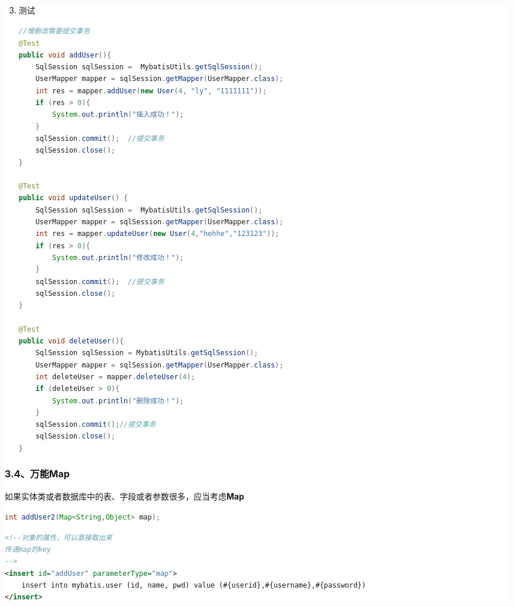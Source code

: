3. 测试

	```java
	//增删改需要提交事务
	@Test
	public void addUser(){
	    SqlSession sqlSession =  MybatisUtils.getSqlSession();
	    UserMapper mapper = sqlSession.getMapper(UserMapper.class);
	    int res = mapper.addUser(new User(4, "ly", "1111111"));
	    if (res > 0){
	        System.out.println("插入成功！");
	    }
	    sqlSession.commit();  //提交事务
	    sqlSession.close();
	}
	
	@Test
	public void updateUser() {
	    SqlSession sqlSession =  MybatisUtils.getSqlSession();
	    UserMapper mapper = sqlSession.getMapper(UserMapper.class);
	    int res = mapper.updateUser(new User(4,"hehhe","123123"));
	    if (res > 0){
	        System.out.println("修改成功！");
	    }
	    sqlSession.commit();  //提交事务
	    sqlSession.close();
	}
	
	@Test
	public void deleteUser(){
	    SqlSession sqlSession = MybatisUtils.getSqlSession();
	    UserMapper mapper = sqlSession.getMapper(UserMapper.class);
	    int deleteUser = mapper.deleteUser(4);
	    if (deleteUser > 0){
	        System.out.println("删除成功！");
	    }
	    sqlSession.commit();//提交事务
	    sqlSession.close();
	}
	```

### 3.4、万能Map

如果实体类或者数据库中的表、字段或者参数很多，应当考虑**Map**

```java
int addUser2(Map<String,Object> map);
```

```xml
<!--对象的属性，可以直接取出来
传递map的key
-->
<insert id="addUser" parameterType="map">
    insert into mybatis.user (id, name, pwd) value (#{userid},#{username},#{password})
</insert>
```
